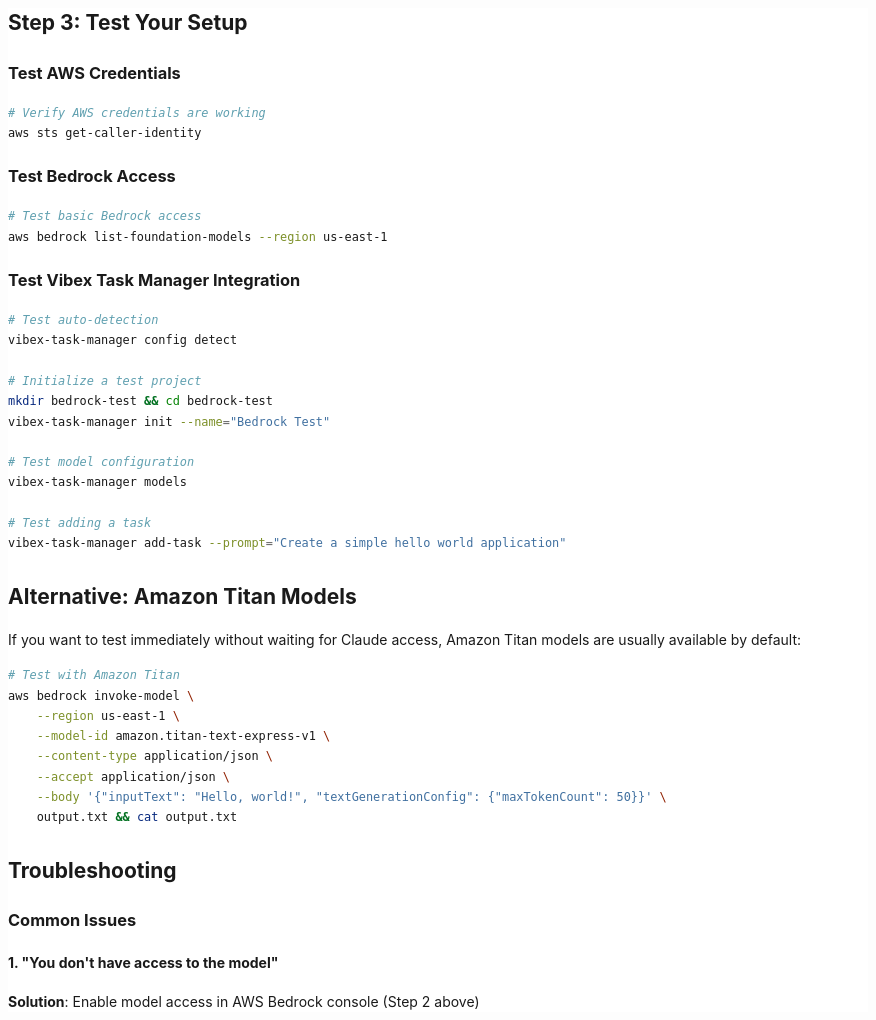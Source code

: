 ## Step 3: Test Your Setup

### Test AWS Credentials
```bash
# Verify AWS credentials are working
aws sts get-caller-identity
```

### Test Bedrock Access
```bash
# Test basic Bedrock access
aws bedrock list-foundation-models --region us-east-1
```

### Test Vibex Task Manager Integration
```bash
# Test auto-detection
vibex-task-manager config detect

# Initialize a test project
mkdir bedrock-test && cd bedrock-test
vibex-task-manager init --name="Bedrock Test"

# Test model configuration
vibex-task-manager models

# Test adding a task
vibex-task-manager add-task --prompt="Create a simple hello world application"
```

## Alternative: Amazon Titan Models

If you want to test immediately without waiting for Claude access, Amazon Titan models are usually available by default:

```bash
# Test with Amazon Titan
aws bedrock invoke-model \
    --region us-east-1 \
    --model-id amazon.titan-text-express-v1 \
    --content-type application/json \
    --accept application/json \
    --body '{"inputText": "Hello, world!", "textGenerationConfig": {"maxTokenCount": 50}}' \
    output.txt && cat output.txt
```

## Troubleshooting

### Common Issues

#### 1. "You don't have access to the model"
**Solution**: Enable model access in AWS Bedrock console (Step 2 above)
